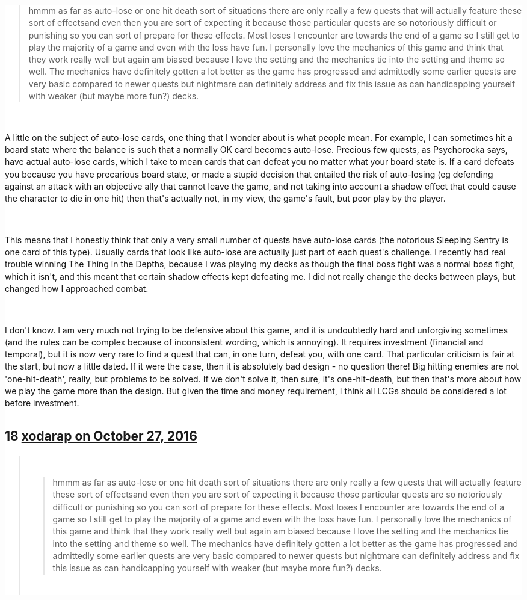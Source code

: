 > hmmm as far as auto-lose or one hit death sort of situations there are only really a few quests that will actually feature these sort of effectsand even then you are sort of expecting it because those particular quests are so notoriously difficult or punishing so you can sort of prepare for these effects. Most loses I encounter are towards the end of a game so I still get to play the majority of a game and even with the loss have fun. I personally love the mechanics of this game and think that they work really well but again am biased because I love the setting and the mechanics tie into the setting and theme so well. The mechanics have definitely gotten a lot better as the game has progressed and admittedly some earlier quests are very basic compared to newer quests but nightmare can definitely address and fix this issue as can handicapping yourself with weaker (but maybe more fun?) decks.

 

A little on the subject of auto-lose cards, one thing that I wonder about is what people mean. For example, I can sometimes hit a board state where the balance is such that a normally OK card becomes auto-lose. Precious few quests, as Psychorocka says, have actual auto-lose cards, which I take to mean cards that can defeat you no matter what your board state is. If a card defeats you because you have precarious board state, or made a stupid decision that entailed the risk of auto-losing (eg defending against an attack with an objective ally that cannot leave the game, and not taking into account a shadow effect that could cause the character to die in one hit) then that's actually not, in my view, the game's fault, but poor play by the player.

 

This means that I honestly think that only a very small number of quests have auto-lose cards (the notorious Sleeping Sentry is one card of this type). Usually cards that look like auto-lose are actually just part of each quest's challenge. I recently had real trouble winning The Thing in the Depths, because I was playing my decks as though the final boss fight was a normal boss fight, which it isn't, and this meant that certain shadow effects kept defeating me. I did not really change the decks between plays, but changed how I approached combat.

 

I don't know. I am very much not trying to be defensive about this game, and it is undoubtedly hard and unforgiving sometimes (and the rules can be complex because of inconsistent wording, which is annoying). It requires investment (financial and temporal), but it is now very rare to find a quest that can, in one turn, defeat you, with one card. That particular criticism is fair at the start, but now a little dated. If it were the case, then it is absolutely bad design - no question there! Big hitting enemies are not 'one-hit-death', really, but problems to be solved. If we don't solve it, then sure, it's one-hit-death, but then that's more about how we play the game more than the design. But given the time and money requirement, I think all LCGs should be considered a lot before investment.

## 18 [xodarap on October 27, 2016](https://community.fantasyflightgames.com/topic/232744-buy-or-wait-decision/?do=findComment&comment=2476871)

>  
> 
> > hmmm as far as auto-lose or one hit death sort of situations there are only really a few quests that will actually feature these sort of effectsand even then you are sort of expecting it because those particular quests are so notoriously difficult or punishing so you can sort of prepare for these effects. Most loses I encounter are towards the end of a game so I still get to play the majority of a game and even with the loss have fun. I personally love the mechanics of this game and think that they work really well but again am biased because I love the setting and the mechanics tie into the setting and theme so well. The mechanics have definitely gotten a lot better as the game has progressed and admittedly some earlier quests are very basic compared to newer quests but nightmare can definitely address and fix this issue as can handicapping yourself with weaker (but maybe more fun?) decks.
> 
>  
> 